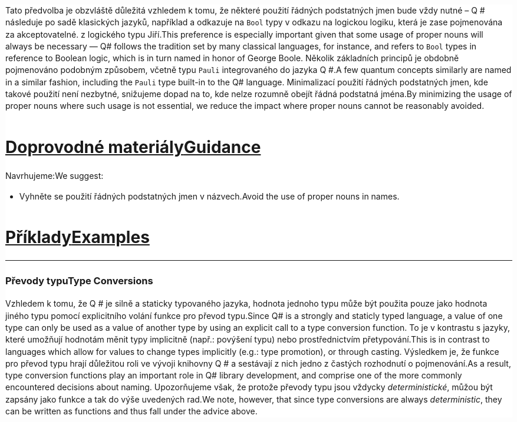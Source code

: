 <span data-ttu-id="26b1d-220">Tato předvolba je obzvláště důležitá vzhledem k tomu, že některé použití řádných podstatných jmen bude vždy nutné – Q # následuje po sadě klasických jazyků, například a odkazuje na `Bool` typy v odkazu na logickou logiku, která je zase pojmenována za akceptovatelné. z logického typu Jiří.</span><span class="sxs-lookup"><span data-stu-id="26b1d-220">This preference is especially important given that some usage of proper nouns will always be necessary — Q# follows the tradition set by many classical languages, for instance, and refers to `Bool` types in reference to Boolean logic, which is in turn named in honor of George Boole.</span></span>
<span data-ttu-id="26b1d-221">Několik základních principů je obdobně pojmenováno podobným způsobem, včetně typu `Pauli` integrovaného do jazyka Q #.</span><span class="sxs-lookup"><span data-stu-id="26b1d-221">A few quantum concepts similarly are named in a similar fashion, including the `Pauli` type built-in to the Q# language.</span></span>
<span data-ttu-id="26b1d-222">Minimalizací použití řádných podstatných jmen, kde takové použití není nezbytné, snižujeme dopad na to, kde nelze rozumně obejít řádná podstatná jména.</span><span class="sxs-lookup"><span data-stu-id="26b1d-222">By minimizing the usage of proper nouns where such usage is not essential, we reduce the impact where proper nouns cannot be reasonably avoided.</span></span>

# <a name="guidancetabguidance"></a>[<span data-ttu-id="26b1d-223">Doprovodné materiály</span><span class="sxs-lookup"><span data-stu-id="26b1d-223">Guidance</span></span>](#tab/guidance) 

<span data-ttu-id="26b1d-224">Navrhujeme:</span><span class="sxs-lookup"><span data-stu-id="26b1d-224">We suggest:</span></span>

- <span data-ttu-id="26b1d-225">Vyhněte se použití řádných podstatných jmen v názvech.</span><span class="sxs-lookup"><span data-stu-id="26b1d-225">Avoid the use of proper nouns in names.</span></span>

# <a name="examplestabexamples"></a>[<span data-ttu-id="26b1d-226">Příklady</span><span class="sxs-lookup"><span data-stu-id="26b1d-226">Examples</span></span>](#tab/examples)

***

### <a name="type-conversions"></a><span data-ttu-id="26b1d-227">Převody typu</span><span class="sxs-lookup"><span data-stu-id="26b1d-227">Type Conversions</span></span> ###

<span data-ttu-id="26b1d-228">Vzhledem k tomu, že Q # je silně a staticky typovaného jazyka, hodnota jednoho typu může být použita pouze jako hodnota jiného typu pomocí explicitního volání funkce pro převod typu.</span><span class="sxs-lookup"><span data-stu-id="26b1d-228">Since Q# is a strongly and staticly typed language, a value of one type can only be used as a value of another type by using an explicit call to a type conversion function.</span></span>
<span data-ttu-id="26b1d-229">To je v kontrastu s jazyky, které umožňují hodnotám měnit typy implicitně (např.: povýšení typu) nebo prostřednictvím přetypování.</span><span class="sxs-lookup"><span data-stu-id="26b1d-229">This is in contrast to languages which allow for values to change types implicitly (e.g.: type promotion), or through casting.</span></span>
<span data-ttu-id="26b1d-230">Výsledkem je, že funkce pro převod typu hrají důležitou roli ve vývoji knihovny Q # a sestávají z nich jedno z častých rozhodnutí o pojmenování.</span><span class="sxs-lookup"><span data-stu-id="26b1d-230">As a result, type conversion functions play an important role in Q# library development, and comprise one of the more commonly encountered decisions about naming.</span></span>
<span data-ttu-id="26b1d-231">Upozorňujeme však, že protože převody typu jsou vždycky _deterministické_, můžou být zapsány jako funkce a tak do výše uvedených rad.</span><span class="sxs-lookup"><span data-stu-id="26b1d-231">We note, however, that since type conversions are always _deterministic_, they can be written as functions and thus fall under the advice above.</span></span>